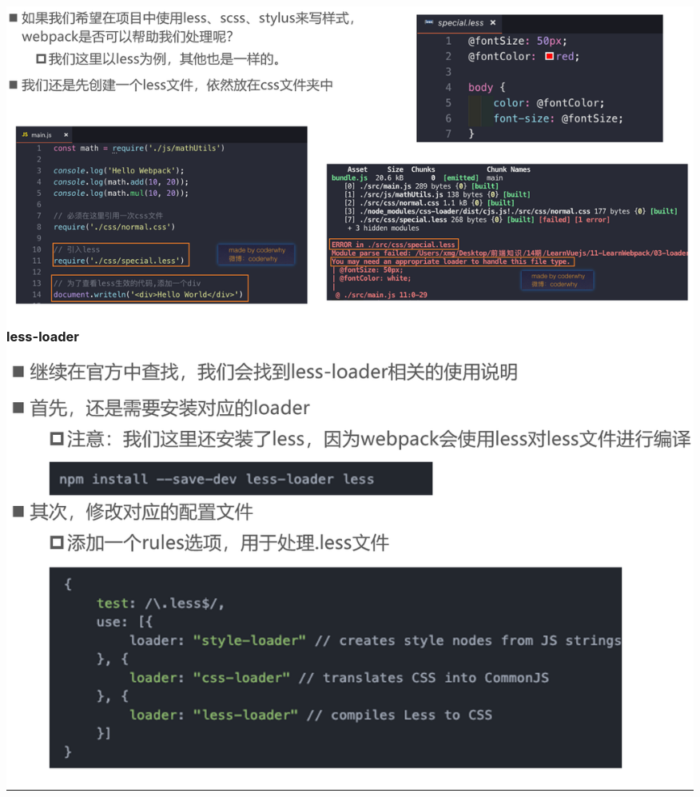 ![1585443351701](picture/1585443351701.png)

### less-loader

![1585443525502](picture/1585443525502.png)

---